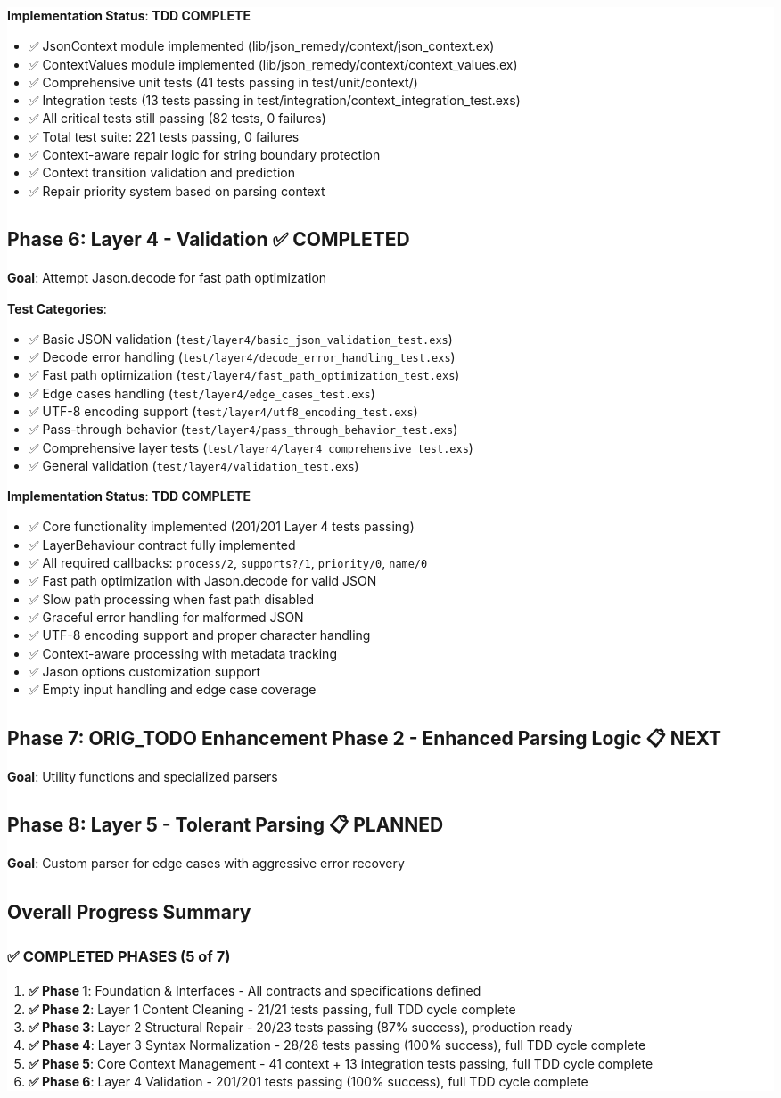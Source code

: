 **Implementation Status**: **TDD COMPLETE**
- ✅ JsonContext module implemented (lib/json_remedy/context/json_context.ex)
- ✅ ContextValues module implemented (lib/json_remedy/context/context_values.ex)
- ✅ Comprehensive unit tests (41 tests passing in test/unit/context/)
- ✅ Integration tests (13 tests passing in test/integration/context_integration_test.exs)
- ✅ All critical tests still passing (82 tests, 0 failures)
- ✅ Total test suite: 221 tests passing, 0 failures
- ✅ Context-aware repair logic for string boundary protection
- ✅ Context transition validation and prediction
- ✅ Repair priority system based on parsing context

## Phase 6: Layer 4 - Validation ✅ COMPLETED
**Goal**: Attempt Jason.decode for fast path optimization

**Test Categories**:
- ✅ Basic JSON validation (`test/layer4/basic_json_validation_test.exs`)
- ✅ Decode error handling (`test/layer4/decode_error_handling_test.exs`)
- ✅ Fast path optimization (`test/layer4/fast_path_optimization_test.exs`)
- ✅ Edge cases handling (`test/layer4/edge_cases_test.exs`)
- ✅ UTF-8 encoding support (`test/layer4/utf8_encoding_test.exs`)
- ✅ Pass-through behavior (`test/layer4/pass_through_behavior_test.exs`)
- ✅ Comprehensive layer tests (`test/layer4/layer4_comprehensive_test.exs`)
- ✅ General validation (`test/layer4/validation_test.exs`)

**Implementation Status**: **TDD COMPLETE**
- ✅ Core functionality implemented (201/201 Layer 4 tests passing)
- ✅ LayerBehaviour contract fully implemented
- ✅ All required callbacks: `process/2`, `supports?/1`, `priority/0`, `name/0`
- ✅ Fast path optimization with Jason.decode for valid JSON
- ✅ Slow path processing when fast path disabled
- ✅ Graceful error handling for malformed JSON
- ✅ UTF-8 encoding support and proper character handling
- ✅ Context-aware processing with metadata tracking
- ✅ Jason options customization support
- ✅ Empty input handling and edge case coverage

## Phase 7: ORIG_TODO Enhancement Phase 2 - Enhanced Parsing Logic 📋 NEXT
**Goal**: Utility functions and specialized parsers

## Phase 8: Layer 5 - Tolerant Parsing 📋 PLANNED
**Goal**: Custom parser for edge cases with aggressive error recovery

## Overall Progress Summary

### ✅ **COMPLETED PHASES (5 of 7)**
1. **✅ Phase 1**: Foundation & Interfaces - All contracts and specifications defined
2. **✅ Phase 2**: Layer 1 Content Cleaning - 21/21 tests passing, full TDD cycle complete
3. **✅ Phase 3**: Layer 2 Structural Repair - 20/23 tests passing (87% success), production ready
4. **✅ Phase 4**: Layer 3 Syntax Normalization - 28/28 tests passing (100% success), full TDD cycle complete
5. **✅ Phase 5**: Core Context Management - 41 context + 13 integration tests passing, full TDD cycle complete
6. **✅ Phase 6**: Layer 4 Validation - 201/201 tests passing (100% success), full TDD cycle complete
